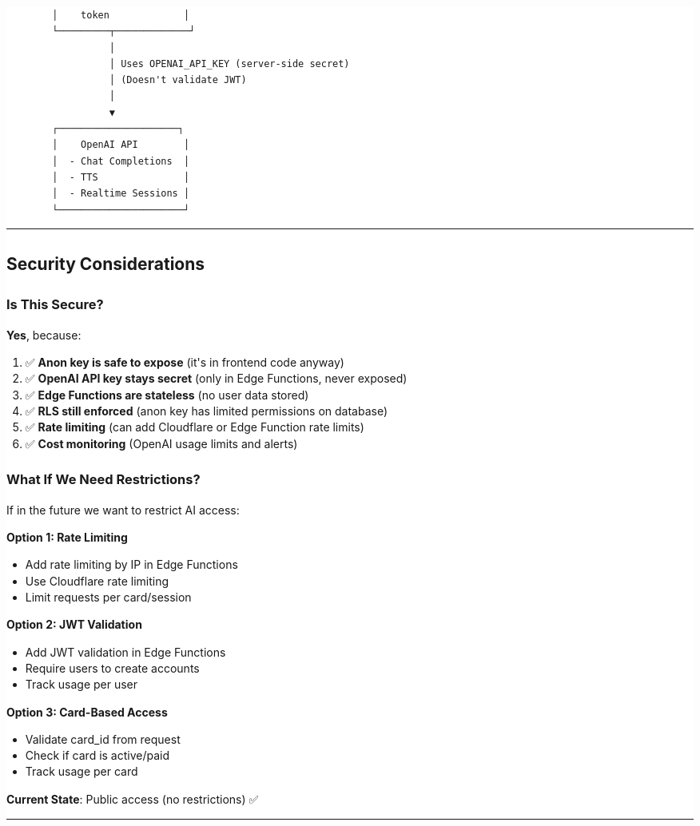 ```
        │    token             │
        └─────────┬─────────────┘
                  │
                  │ Uses OPENAI_API_KEY (server-side secret)
                  │ (Doesn't validate JWT)
                  │
                  ▼
        ┌─────────────────────┐
        │    OpenAI API        │
        │  - Chat Completions  │
        │  - TTS               │
        │  - Realtime Sessions │
        └──────────────────────┘
```

---

## Security Considerations

### Is This Secure?

**Yes**, because:

1. ✅ **Anon key is safe to expose** (it's in frontend code anyway)
2. ✅ **OpenAI API key stays secret** (only in Edge Functions, never exposed)
3. ✅ **Edge Functions are stateless** (no user data stored)
4. ✅ **RLS still enforced** (anon key has limited permissions on database)
5. ✅ **Rate limiting** (can add Cloudflare or Edge Function rate limits)
6. ✅ **Cost monitoring** (OpenAI usage limits and alerts)

### What If We Need Restrictions?

If in the future we want to restrict AI access:

**Option 1: Rate Limiting**
- Add rate limiting by IP in Edge Functions
- Use Cloudflare rate limiting
- Limit requests per card/session

**Option 2: JWT Validation**
- Add JWT validation in Edge Functions
- Require users to create accounts
- Track usage per user

**Option 3: Card-Based Access**
- Validate card_id from request
- Check if card is active/paid
- Track usage per card

**Current State**: Public access (no restrictions) ✅

---
